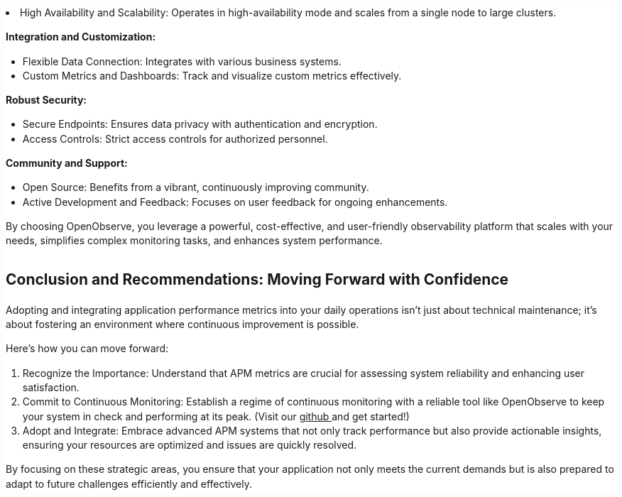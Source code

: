 <li>High Availability and Scalability: Operates in high-availability mode and scales from a single node to large clusters.</li>

</ul>

<p><strong>Integration and Customization:</strong></p>

<ul>

<li>Flexible Data Connection: Integrates with various business systems.</li>

<li>Custom Metrics and Dashboards: Track and visualize custom metrics effectively.</li>

</ul>

<p><strong>Robust Security:</strong></p>

<ul>

<li>Secure Endpoints: Ensures data privacy with authentication and encryption.</li>

<li>Access Controls: Strict access controls for authorized personnel.</li>

</ul>

<p><strong>Community and Support:</strong></p>

<ul>

<li>Open Source: Benefits from a vibrant, continuously improving community.</li>

<li>Active Development and Feedback: Focuses on user feedback for ongoing enhancements.</li>

</ul>

<p>By choosing OpenObserve, you leverage a powerful, cost-effective, and user-friendly observability platform that scales with your needs, simplifies complex monitoring tasks, and enhances system performance.</p>

<h2>Conclusion and Recommendations: Moving Forward with Confidence</h2>

<p>Adopting and integrating application performance metrics into your daily operations isn&rsquo;t just about technical maintenance; it&rsquo;s about fostering an environment where continuous improvement is possible.&nbsp;</p>

<p>Here&rsquo;s how you can move forward:</p>

<ol>

<li>Recognize the Importance: Understand that APM metrics are crucial for assessing system reliability and enhancing user satisfaction.</li>

<li>Commit to Continuous Monitoring: Establish a regime of continuous monitoring with a reliable tool like OpenObserve to keep your system in check and performing at its peak. (Visit our <a href="https://github.com/openobserve/openobserve">github </a>and get started!)</li>

<li>Adopt and Integrate: Embrace advanced APM systems that not only track performance but also provide actionable insights, ensuring your resources are optimized and issues are quickly resolved.</li>

</ol>

<p>By focusing on these strategic areas, you ensure that your application not only meets the current demands but is also prepared to adapt to future challenges efficiently and effectively.</p>
